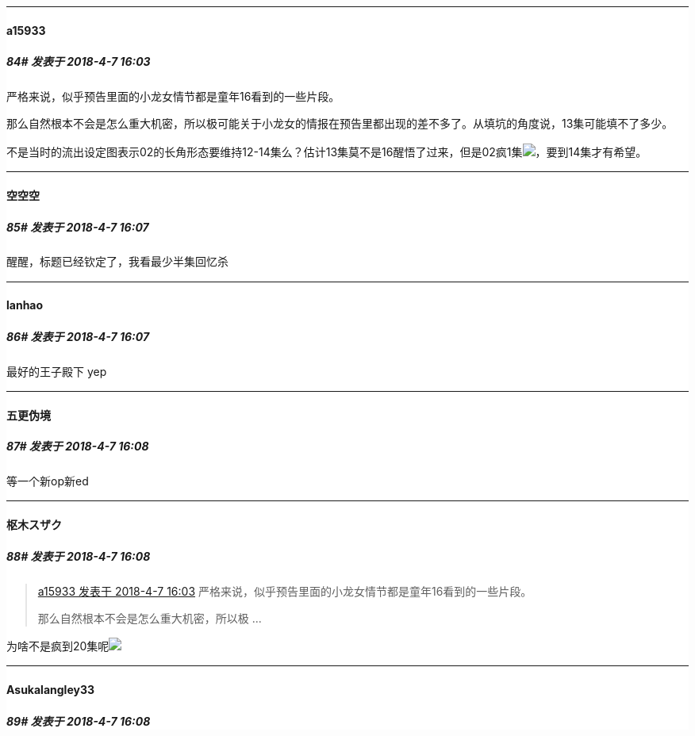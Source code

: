 
-----

####  a15933  
##### 84#       发表于 2018-4-7 16:03


严格来说，似乎预告里面的小龙女情节都是童年16看到的一些片段。

那么自然根本不会是怎么重大机密，所以极可能关于小龙女的情报在预告里都出现的差不多了。从填坑的角度说，13集可能填不了多少。

不是当时的流出设定图表示02的长角形态要维持12-14集么？估计13集莫不是16醒悟了过来，但是02疯1集<img src="https://static.saraba1st.com/image/smiley/face2017/067.png" referrerpolicy="no-referrer">，要到14集才有希望。


-----

####  空空空  
##### 85#       发表于 2018-4-7 16:07


醒醒，标题已经钦定了，我看最少半集回忆杀


-----

####  lanhao  
##### 86#       发表于 2018-4-7 16:07


最好的王子殿下 yep


-----

####  五更伪境  
##### 87#       发表于 2018-4-7 16:08


等一个新op新ed


-----

####  枢木スザク  
##### 88#       发表于 2018-4-7 16:08


<blockquote><a href="httphttps://bbs.saraba1st.com/2b/forum.php?mod=redirect&amp;goto=findpost&amp;pid=39122066&amp;ptid=1597675" target="_blank">a15933 发表于 2018-4-7 16:03</a>
严格来说，似乎预告里面的小龙女情节都是童年16看到的一些片段。

那么自然根本不会是怎么重大机密，所以极 ...</blockquote>
为啥不是疯到20集呢<img src="https://static.saraba1st.com/image/smiley/face2017/099.png" referrerpolicy="no-referrer">


-----

####  Asukalangley33  
##### 89#       发表于 2018-4-7 16:08
